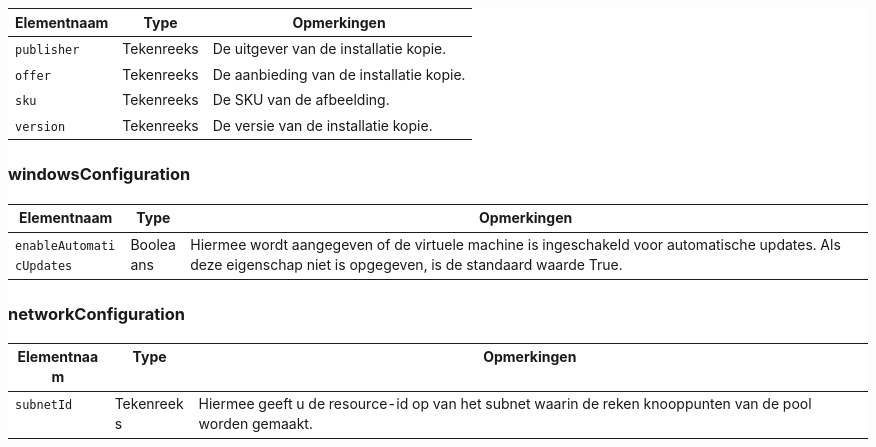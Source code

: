|Elementnaam|Type|Opmerkingen|
|------------------|----------|-----------|
|`publisher`|Tekenreeks|De uitgever van de installatie kopie.|
|`offer`|Tekenreeks|De aanbieding van de installatie kopie.|
|`sku`|Tekenreeks|De SKU van de afbeelding.|
|`version`|Tekenreeks|De versie van de installatie kopie.|

###  <a name="windowsconfiguration"></a><a name="bk_winconf"></a> windowsConfiguration

|Elementnaam|Type|Opmerkingen|
|------------------|----------|-----------|
|`enableAutomaticUpdates`|Booleaans|Hiermee wordt aangegeven of de virtuele machine is ingeschakeld voor automatische updates. Als deze eigenschap niet is opgegeven, is de standaard waarde True.|

###  <a name="networkconfiguration"></a><a name="bk_netconf"></a> networkConfiguration

|Elementnaam|Type|Opmerkingen|
|------------------|--------------|----------|
|`subnetId`|Tekenreeks|Hiermee geeft u de resource-id op van het subnet waarin de reken knooppunten van de pool worden gemaakt.|